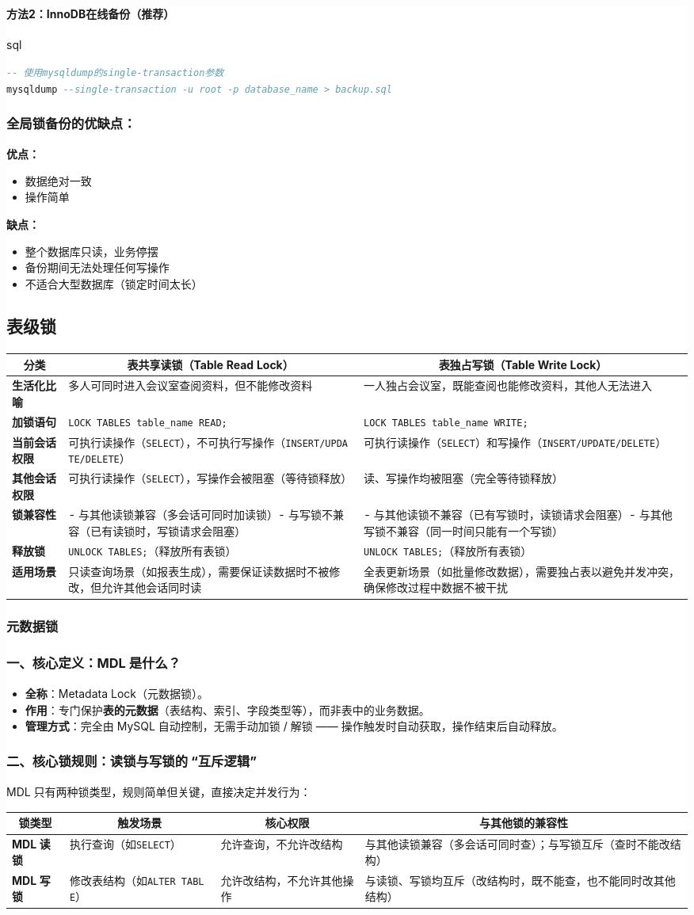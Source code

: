 

#### 方法2：InnoDB在线备份（推荐）

sql

```sql
-- 使用mysqldump的single-transaction参数
mysqldump --single-transaction -u root -p database_name > backup.sql
```



### 全局锁备份的优缺点：

**优点：**

- 数据绝对一致
- 操作简单

**缺点：**

- 整个数据库只读，业务停摆
- 备份期间无法处理任何写操作
- 不适合大型数据库（锁定时间太长）

## 表级锁

| **分类**         | 表共享读锁（Table Read Lock）                                | 表独占写锁（Table Write Lock）                               |
| ---------------- | ------------------------------------------------------------ | ------------------------------------------------------------ |
| **生活化比喻**   | 多人可同时进入会议室查阅资料，但不能修改资料                 | 一人独占会议室，既能查阅也能修改资料，其他人无法进入         |
| **加锁语句**     | `LOCK TABLES table_name READ;`                               | `LOCK TABLES table_name WRITE;`                              |
| **当前会话权限** | 可执行读操作（`SELECT`），不可执行写操作（`INSERT/UPDATE/DELETE`） | 可执行读操作（`SELECT`）和写操作（`INSERT/UPDATE/DELETE`）   |
| **其他会话权限** | 可执行读操作（`SELECT`），写操作会被阻塞（等待锁释放）       | 读、写操作均被阻塞（完全等待锁释放）                         |
| **锁兼容性**     | - 与其他读锁兼容（多会话可同时加读锁）- 与写锁不兼容（已有读锁时，写锁请求会阻塞） | - 与其他读锁不兼容（已有写锁时，读锁请求会阻塞）- 与其他写锁不兼容（同一时间只能有一个写锁） |
| **释放锁**       | `UNLOCK TABLES;`（释放所有表锁）                             | `UNLOCK TABLES;`（释放所有表锁）                             |
| **适用场景**     | 只读查询场景（如报表生成），需要保证读数据时不被修改，但允许其他会话同时读 | 全表更新场景（如批量修改数据），需要独占表以避免并发冲突，确保修改过程中数据不被干扰 |

### 元数据锁

### 一、核心定义：MDL 是什么？

- **全称**：Metadata Lock（元数据锁）。
- **作用**：专门保护**表的元数据**（表结构、索引、字段类型等），而非表中的业务数据。
- **管理方式**：完全由 MySQL 自动控制，无需手动加锁 / 解锁 —— 操作触发时自动获取，操作结束后自动释放。

### 二、核心锁规则：读锁与写锁的 “互斥逻辑”

MDL 只有两种锁类型，规则简单但关键，直接决定并发行为：

| 锁类型       | 触发场景                      | 核心权限                   | 与其他锁的兼容性                                             |
| ------------ | ----------------------------- | -------------------------- | ------------------------------------------------------------ |
| **MDL 读锁** | 执行查询（如`SELECT`）        | 允许查询，不允许改结构     | 与其他读锁兼容（多会话可同时查）；与写锁互斥（查时不能改结构） |
| **MDL 写锁** | 修改表结构（如`ALTER TABLE`） | 允许改结构，不允许其他操作 | 与读锁、写锁均互斥（改结构时，既不能查，也不能同时改其他结构） |
